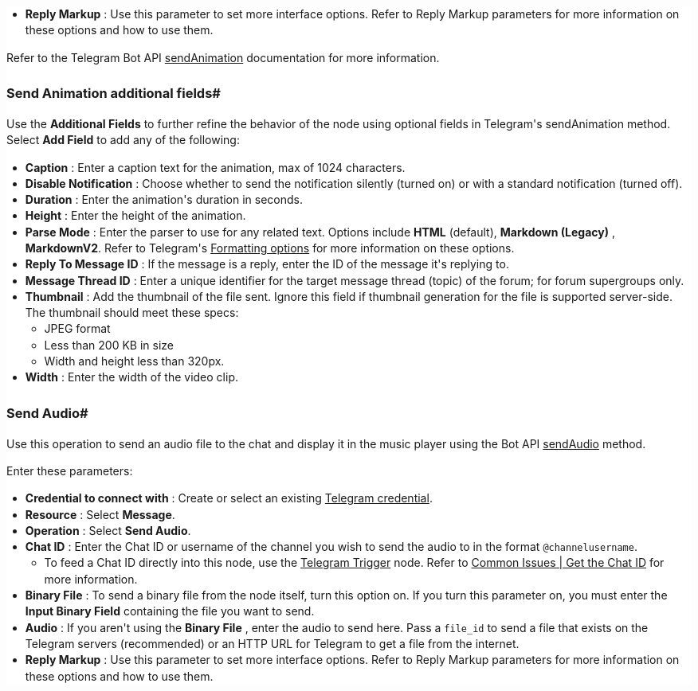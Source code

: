   * **Reply Markup** : Use this parameter to set more interface options. Refer to Reply Markup parameters for more information on these options and how to use them.

Refer to the Telegram Bot API [sendAnimation](https://core.telegram.org/bots/api#sendanimation) documentation for more information.

### Send Animation additional fields#

Use the **Additional Fields** to further refine the behavior of the node using optional fields in Telegram's sendAnimation method. Select **Add Field** to add any of the following:

  * **Caption** : Enter a caption text for the animation, max of 1024 characters.
  * **Disable Notification** : Choose whether to send the notification silently (turned on) or with a standard notification (turned off).
  * **Duration** : Enter the animation's duration in seconds.
  * **Height** : Enter the height of the animation.
  * **Parse Mode** : Enter the parser to use for any related text. Options include **HTML** (default), **Markdown (Legacy)** , **MarkdownV2**. Refer to Telegram's [Formatting options](https://core.telegram.org/bots/api#formatting-options) for more information on these options.
  * **Reply To Message ID** : If the message is a reply, enter the ID of the message it's replying to.
  * **Message Thread ID** : Enter a unique identifier for the target message thread (topic) of the forum; for forum supergroups only.
  * **Thumbnail** : Add the thumbnail of the file sent. Ignore this field if thumbnail generation for the file is supported server-side. The thumbnail should meet these specs:
    * JPEG format
    * Less than 200 KB in size
    * Width and height less than 320px.
  * **Width** : Enter the width of the video clip.

### Send Audio#

Use this operation to send an audio file to the chat and display it in the music player using the Bot API [sendAudio](https://core.telegram.org/bots/api#sendaudio) method.

Enter these parameters:

  * **Credential to connect with** : Create or select an existing [Telegram credential](../../../credentials/telegram/).
  * **Resource** : Select **Message**.
  * **Operation** : Select **Send Audio**.
  * **Chat ID** : Enter the Chat ID or username of the channel you wish to send the audio to in the format `@channelusername`.
    * To feed a Chat ID directly into this node, use the [Telegram Trigger](../../../trigger-nodes/n8n-nodes-base.telegramtrigger/) node. Refer to [Common Issues | Get the Chat ID](../common-issues/#get-the-chat-id) for more information.
  * **Binary File** : To send a binary file from the node itself, turn this option on. If you turn this parameter on, you must enter the **Input Binary Field** containing the file you want to send.
  * **Audio** : If you aren't using the **Binary File** , enter the audio to send here. Pass a `file_id` to send a file that exists on the Telegram servers (recommended) or an HTTP URL for Telegram to get a file from the internet.
  * **Reply Markup** : Use this parameter to set more interface options. Refer to Reply Markup parameters for more information on these options and how to use them.
